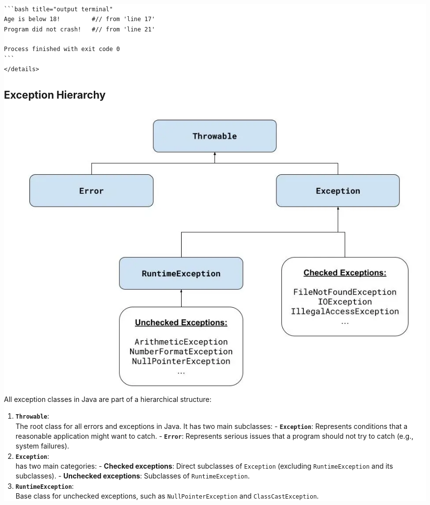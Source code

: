 	```bash title="output terminal"
	Age is below 18!         #// from 'line 17'
	Program did not crash!   #// from 'line 21'

	Process finished with exit code 0
	```
	</details>

## Exception Hierarchy
![exception hierarchy](../img/exception_hierarchy.webp)
All exception classes in Java are part of a hierarchical structure:

1. **`Throwable`**:  
	The root class for all errors and exceptions in Java. It has two main subclasses:
		- **`Exception`**: Represents conditions that a reasonable application might want to catch.
		- **`Error`**: Represents serious issues that a program should not try to catch (e.g., system failures).
2. **`Exception`**:  
	has two main categories:
		- **Checked exceptions**: Direct subclasses of `Exception` (excluding `RuntimeException` and its subclasses).
		- **Unchecked exceptions**: Subclasses of `RuntimeException`.
3. **`RuntimeException`**:  
	Base class for unchecked exceptions, such as `NullPointerException` and `ClassCastException`.
